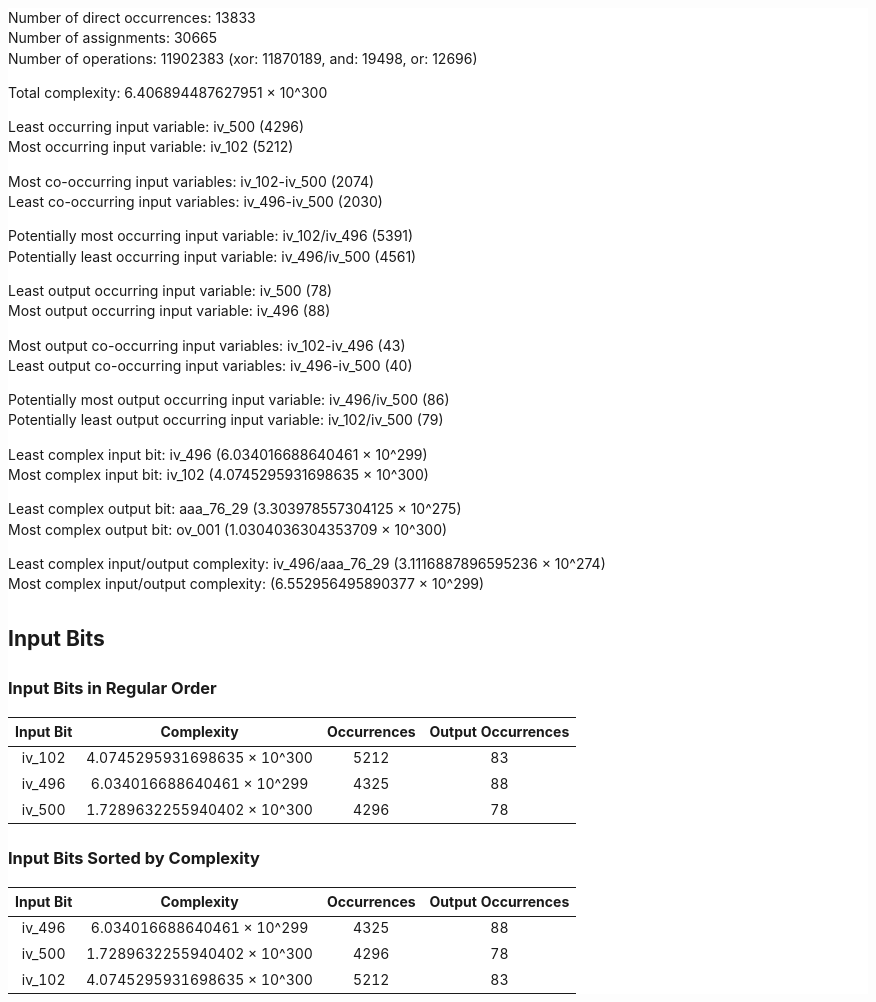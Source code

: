 Number of direct occurrences: 13833  
Number of assignments: 30665  
Number of operations: 11902383
(xor: 11870189,
and: 19498,
or: 12696)

Total complexity: 6.406894487627951 × 10^300

Least occurring input variable: iv_500 (4296)  
Most occurring input variable: iv_102 (5212)

Most co-occurring input variables: iv_102-iv_500 (2074)  
Least co-occurring input variables: iv_496-iv_500 (2030)

Potentially most occurring input variable: iv_102/iv_496 (5391)  
Potentially least occurring input variable: iv_496/iv_500 (4561)

Least output occurring input variable: iv_500 (78)  
Most output occurring input variable: iv_496 (88)

Most output co-occurring input variables: iv_102-iv_496 (43)  
Least output co-occurring input variables: iv_496-iv_500 (40)

Potentially most output occurring input variable: iv_496/iv_500 (86)  
Potentially least output occurring input variable: iv_102/iv_500 (79)

Least complex input bit: iv_496 (6.034016688640461 × 10^299)  
Most complex input bit: iv_102 (4.0745295931698635 × 10^300)

Least complex output bit: aaa_76_29 (3.303978557304125 × 10^275)  
Most complex output bit: ov_001 (1.0304036304353709 × 10^300)

Least complex input/output complexity: iv_496/aaa_76_29 (3.1116887896595236 × 10^274)  
Most complex input/output complexity:  (6.552956495890377 × 10^299)

## Input Bits

### Input Bits in Regular Order

| Input Bit | Complexity | Occurrences | Output Occurrences |
|:---------:|:----------:|:-----------:|:------------------:|
| iv_102 | 4.0745295931698635 × 10^300 | 5212 | 83 |
| iv_496 | 6.034016688640461 × 10^299 | 4325 | 88 |
| iv_500 | 1.7289632255940402 × 10^300 | 4296 | 78 |

### Input Bits Sorted by Complexity

| Input Bit | Complexity | Occurrences | Output Occurrences |
|:---------:|:----------:|:-----------:|:------------------:|
| iv_496 | 6.034016688640461 × 10^299 | 4325 | 88 |
| iv_500 | 1.7289632255940402 × 10^300 | 4296 | 78 |
| iv_102 | 4.0745295931698635 × 10^300 | 5212 | 83 |

